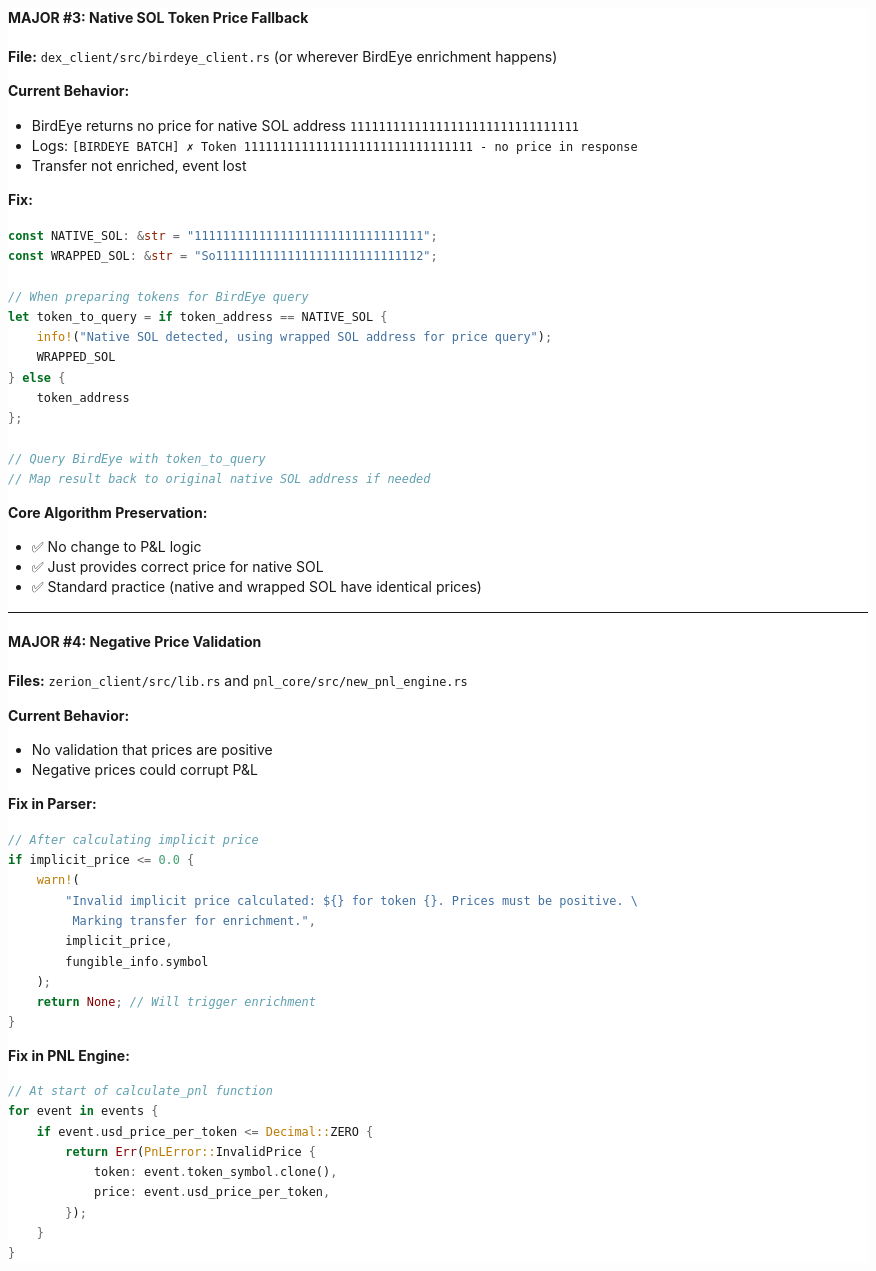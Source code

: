 #### MAJOR #3: Native SOL Token Price Fallback
**File:** `dex_client/src/birdeye_client.rs` (or wherever BirdEye enrichment happens)

**Current Behavior:**
- BirdEye returns no price for native SOL address `11111111111111111111111111111111`
- Logs: `[BIRDEYE BATCH] ✗ Token 11111111111111111111111111111111 - no price in response`
- Transfer not enriched, event lost

**Fix:**
```rust
const NATIVE_SOL: &str = "11111111111111111111111111111111";
const WRAPPED_SOL: &str = "So11111111111111111111111111112";

// When preparing tokens for BirdEye query
let token_to_query = if token_address == NATIVE_SOL {
    info!("Native SOL detected, using wrapped SOL address for price query");
    WRAPPED_SOL
} else {
    token_address
};

// Query BirdEye with token_to_query
// Map result back to original native SOL address if needed
```

**Core Algorithm Preservation:**
- ✅ No change to P&L logic
- ✅ Just provides correct price for native SOL
- ✅ Standard practice (native and wrapped SOL have identical prices)

---

#### MAJOR #4: Negative Price Validation
**Files:** `zerion_client/src/lib.rs` and `pnl_core/src/new_pnl_engine.rs`

**Current Behavior:**
- No validation that prices are positive
- Negative prices could corrupt P&L

**Fix in Parser:**
```rust
// After calculating implicit price
if implicit_price <= 0.0 {
    warn!(
        "Invalid implicit price calculated: ${} for token {}. Prices must be positive. \
         Marking transfer for enrichment.",
        implicit_price,
        fungible_info.symbol
    );
    return None; // Will trigger enrichment
}
```

**Fix in PNL Engine:**
```rust
// At start of calculate_pnl function
for event in events {
    if event.usd_price_per_token <= Decimal::ZERO {
        return Err(PnLError::InvalidPrice {
            token: event.token_symbol.clone(),
            price: event.usd_price_per_token,
        });
    }
}
```
